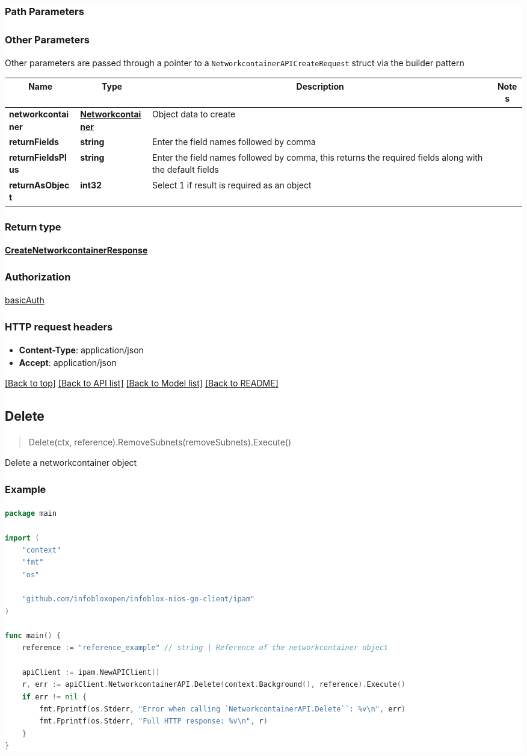 ### Path Parameters



### Other Parameters

Other parameters are passed through a pointer to a `NetworkcontainerAPICreateRequest` struct via the builder pattern


Name | Type | Description  | Notes
------------- | ------------- | ------------- | -------------
**networkcontainer** | [**Networkcontainer**](Networkcontainer.md) | Object data to create | 
**returnFields** | **string** | Enter the field names followed by comma | 
**returnFieldsPlus** | **string** | Enter the field names followed by comma, this returns the required fields along with the default fields | 
**returnAsObject** | **int32** | Select 1 if result is required as an object | 

### Return type

[**CreateNetworkcontainerResponse**](CreateNetworkcontainerResponse.md)

### Authorization

[basicAuth](../README.md#basicAuth)

### HTTP request headers

- **Content-Type**: application/json
- **Accept**: application/json

[[Back to top]](#) [[Back to API list]](../README.md#documentation-for-api-endpoints)
[[Back to Model list]](../README.md#documentation-for-models)
[[Back to README]](../README.md)


## Delete

> Delete(ctx, reference).RemoveSubnets(removeSubnets).Execute()

Delete a networkcontainer object



### Example

```go
package main

import (
	"context"
	"fmt"
	"os"

	"github.com/infobloxopen/infoblox-nios-go-client/ipam"
)

func main() {
	reference := "reference_example" // string | Reference of the networkcontainer object

	apiClient := ipam.NewAPIClient()
	r, err := apiClient.NetworkcontainerAPI.Delete(context.Background(), reference).Execute()
	if err != nil {
		fmt.Fprintf(os.Stderr, "Error when calling `NetworkcontainerAPI.Delete``: %v\n", err)
		fmt.Fprintf(os.Stderr, "Full HTTP response: %v\n", r)
	}
}
```
